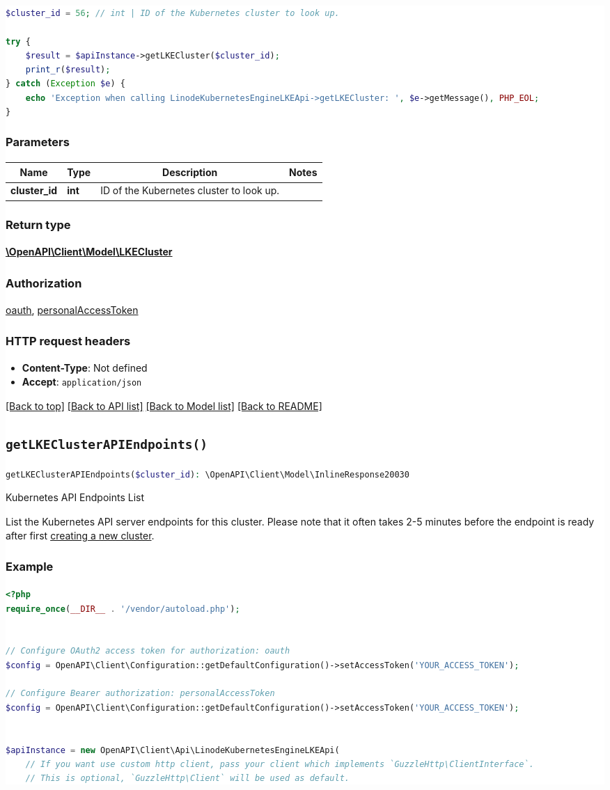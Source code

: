 ```php
$cluster_id = 56; // int | ID of the Kubernetes cluster to look up.

try {
    $result = $apiInstance->getLKECluster($cluster_id);
    print_r($result);
} catch (Exception $e) {
    echo 'Exception when calling LinodeKubernetesEngineLKEApi->getLKECluster: ', $e->getMessage(), PHP_EOL;
}
```

### Parameters

Name | Type | Description  | Notes
------------- | ------------- | ------------- | -------------
 **cluster_id** | **int**| ID of the Kubernetes cluster to look up. |

### Return type

[**\OpenAPI\Client\Model\LKECluster**](../Model/LKECluster.md)

### Authorization

[oauth](../../README.md#oauth), [personalAccessToken](../../README.md#personalAccessToken)

### HTTP request headers

- **Content-Type**: Not defined
- **Accept**: `application/json`

[[Back to top]](#) [[Back to API list]](../../README.md#endpoints)
[[Back to Model list]](../../README.md#models)
[[Back to README]](../../README.md)

## `getLKEClusterAPIEndpoints()`

```php
getLKEClusterAPIEndpoints($cluster_id): \OpenAPI\Client\Model\InlineResponse20030
```

Kubernetes API Endpoints List

List the Kubernetes API server endpoints for this cluster. Please note that it often takes 2-5 minutes before the endpoint is ready after first [creating a new cluster](/docs/api/linode-kubernetes-engine-lke/#kubernetes-cluster-create).

### Example

```php
<?php
require_once(__DIR__ . '/vendor/autoload.php');


// Configure OAuth2 access token for authorization: oauth
$config = OpenAPI\Client\Configuration::getDefaultConfiguration()->setAccessToken('YOUR_ACCESS_TOKEN');

// Configure Bearer authorization: personalAccessToken
$config = OpenAPI\Client\Configuration::getDefaultConfiguration()->setAccessToken('YOUR_ACCESS_TOKEN');


$apiInstance = new OpenAPI\Client\Api\LinodeKubernetesEngineLKEApi(
    // If you want use custom http client, pass your client which implements `GuzzleHttp\ClientInterface`.
    // This is optional, `GuzzleHttp\Client` will be used as default.
```